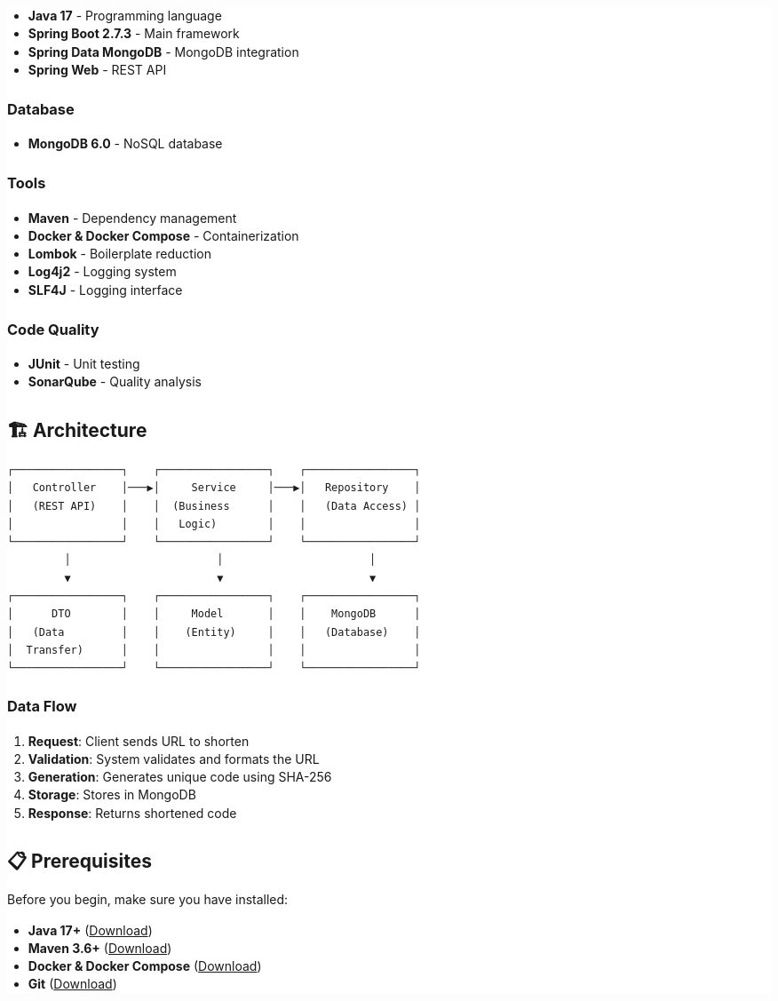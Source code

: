 -   **Java 17** - Programming language
-   **Spring Boot 2.7.3** - Main framework
-   **Spring Data MongoDB** - MongoDB integration
-   **Spring Web** - REST API

### Database

-   **MongoDB 6.0** - NoSQL database

### Tools

-   **Maven** - Dependency management
-   **Docker & Docker Compose** - Containerization
-   **Lombok** - Boilerplate reduction
-   **Log4j2** - Logging system
-   **SLF4J** - Logging interface

### Code Quality

-   **JUnit** - Unit testing
-   **SonarQube** - Quality analysis

## 🏗 Architecture

```
┌─────────────────┐    ┌─────────────────┐    ┌─────────────────┐
│   Controller    │───▶│     Service     │───▶│   Repository    │
│   (REST API)    │    │  (Business      │    │   (Data Access) │
│                 │    │   Logic)        │    │                 │
└─────────────────┘    └─────────────────┘    └─────────────────┘
         │                       │                       │
         ▼                       ▼                       ▼
┌─────────────────┐    ┌─────────────────┐    ┌─────────────────┐
│      DTO        │    │     Model       │    │    MongoDB      │
│   (Data         │    │    (Entity)     │    │   (Database)    │
│  Transfer)      │    │                 │    │                 │
└─────────────────┘    └─────────────────┘    └─────────────────┘
```

### Data Flow

1. **Request**: Client sends URL to shorten
2. **Validation**: System validates and formats the URL
3. **Generation**: Generates unique code using SHA-256
4. **Storage**: Stores in MongoDB
5. **Response**: Returns shortened code

## 📋 Prerequisites

Before you begin, make sure you have installed:

-   **Java 17+** ([Download](https://adoptium.net/))
-   **Maven 3.6+** ([Download](https://maven.apache.org/download.cgi))
-   **Docker & Docker Compose** ([Download](https://docs.docker.com/get-docker/))
-   **Git** ([Download](https://git-scm.com/downloads))
